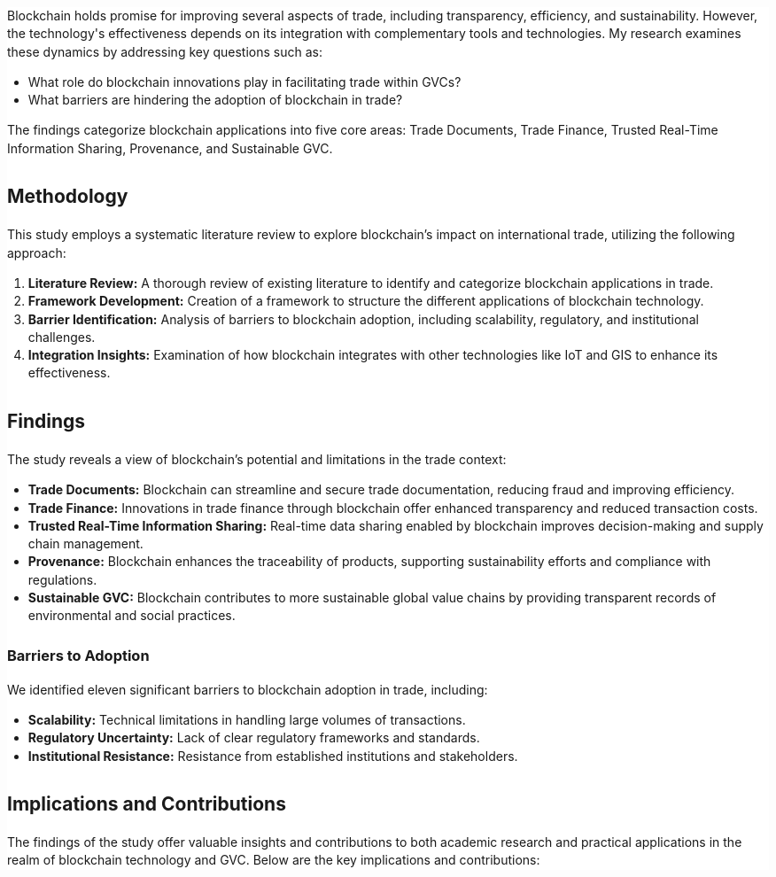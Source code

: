 Blockchain holds promise for improving several aspects of trade, including transparency, efficiency, and sustainability. However, the technology's effectiveness depends on its integration with complementary tools and technologies. My research examines these dynamics by addressing key questions such as:

- What role do blockchain innovations play in facilitating trade within GVCs?
- What barriers are hindering the adoption of blockchain in trade?

The findings categorize blockchain applications into five core areas: Trade Documents, Trade Finance, Trusted Real-Time Information Sharing, Provenance, and Sustainable GVC.

## Methodology

This study employs a systematic literature review to explore blockchain’s impact on international trade, utilizing the following approach:

1. **Literature Review:** A thorough review of existing literature to identify and categorize blockchain applications in trade.
2. **Framework Development:** Creation of a framework to structure the different applications of blockchain technology.
3. **Barrier Identification:** Analysis of barriers to blockchain adoption, including scalability, regulatory, and institutional challenges.
4. **Integration Insights:** Examination of how blockchain integrates with other technologies like IoT and GIS to enhance its effectiveness.

## Findings

The study reveals a view of blockchain’s potential and limitations in the trade context:

- **Trade Documents:** Blockchain can streamline and secure trade documentation, reducing fraud and improving efficiency.
- **Trade Finance:** Innovations in trade finance through blockchain offer enhanced transparency and reduced transaction costs.
- **Trusted Real-Time Information Sharing:** Real-time data sharing enabled by blockchain improves decision-making and supply chain management.
- **Provenance:** Blockchain enhances the traceability of products, supporting sustainability efforts and compliance with regulations.
- **Sustainable GVC:** Blockchain contributes to more sustainable global value chains by providing transparent records of environmental and social practices.

### Barriers to Adoption

We identified eleven significant barriers to blockchain adoption in trade, including:

- **Scalability:** Technical limitations in handling large volumes of transactions.
- **Regulatory Uncertainty:** Lack of clear regulatory frameworks and standards.
- **Institutional Resistance:** Resistance from established institutions and stakeholders.

## Implications and Contributions

The findings of the study offer valuable insights and contributions to both academic research and practical applications in the realm of blockchain technology and GVC. Below are the key implications and contributions:
